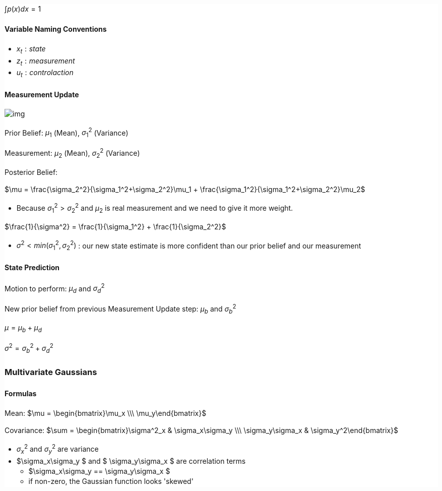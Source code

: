 $\int p(x)dx = 1$



#### Variable Naming Conventions

- $x_t:state$
- $z_t: measurement$
- $u_t: control action$



#### Measurement Update

![img]({{page.assets-path}}c2l2-graph-3.png)



Prior Belief: $\mu_1$ (Mean), $\sigma_1^2$ (Variance)

Measurement:  $\mu_2$ (Mean), $\sigma_2^2$ (Variance)

Posterior Belief:

$\mu = \frac{\sigma_2^2}{\sigma_1^2+\sigma_2^2}\mu_1 + \frac{\sigma_1^2}{\sigma_1^2+\sigma_2^2}\mu_2$

- Because $\sigma_1^2 > \sigma_2^2$ and  $\mu_2$ is real measurement and we need to give it more weight.

$\frac{1}{\sigma^2} = \frac{1}{\sigma_1^2} + \frac{1}{\sigma_2^2}$

- $\sigma^2 < min(\sigma_1^2,\sigma_2^2)$ : our new state estimate is more confident than our prior belief and our measurement

#### State Prediction

Motion to perform: $\mu_d$ and $\sigma^2_d$

New prior belief from previous Measurement Update step: $\mu_b$ and $\sigma^2_b$

$\mu = \mu_b + \mu_d$

$\sigma^2 = \sigma^2_b + \sigma^2_d$



### Multivariate Gaussians

#### Formulas

Mean: $\mu = \begin{bmatrix}\mu_x \\\ \mu_y\end{bmatrix}$

Covariance: $\sum = \begin{bmatrix}\sigma^2_x & \sigma_x\sigma_y \\\ \sigma_y\sigma_x & \sigma_y^2\end{bmatrix}$

- $\sigma_x^2$ and $\sigma_y^2$ are variance
- $\sigma_x\sigma_y $ and $ \sigma_y\sigma_x $ are correlation terms
  - $\sigma_x\sigma_y == \sigma_y\sigma_x $ 
  - if non-zero, the Gaussian function looks 'skewed'

